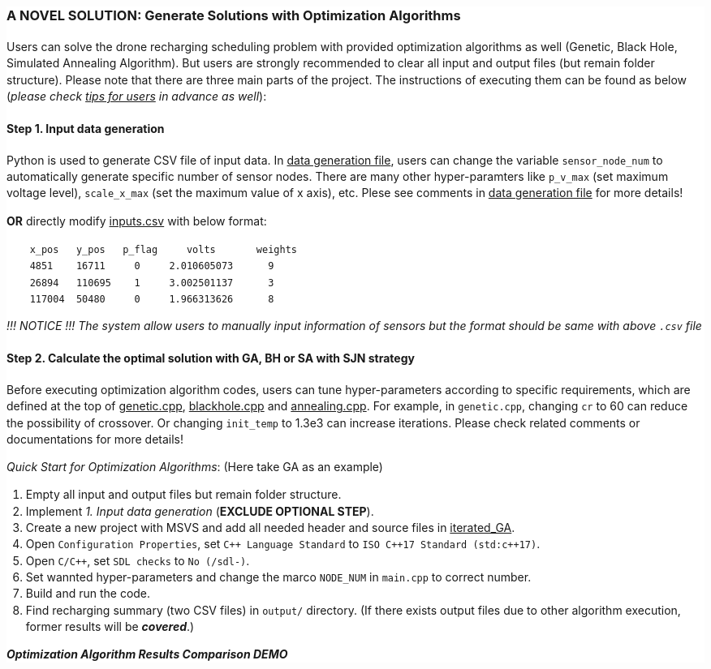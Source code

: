 ### A NOVEL SOLUTION: Generate Solutions with Optimization Algorithms
Users can solve the drone recharging scheduling problem with provided optimization algorithms as well (Genetic, Black Hole, Simulated Annealing Algorithm). But users are strongly recommended to clear all input and output files (but remain folder structure). Please note that there are three main parts of the project. The instructions of executing them can be found as below (*please check [tips for users](Code/README.md) in advance as well*):

#### Step 1. Input data generation
Python is used to generate CSV file of input data. In [data generation file](Code/1_data_generation.ipynb), users can change the variable `sensor_node_num` to automatically generate specific number of sensor nodes. There are many other hyper-paramters like `p_v_max` (set maximum voltage level), `scale_x_max` (set the maximum value of x axis), etc. Plese see comments in [data generation file](Code/1_data_generation.ipynb) for more details!

**OR** directly modify [inputs.csv](Code/input/inputs.csv) with below format:

```
    x_pos	y_pos	p_flag	   volts	   weights
    4851	16711	  0	    2.010605073	     9
    26894	110695	  1	    3.002501137	     3
    117004	50480	  0	    1.966313626	     8
```

*!!! NOTICE !!! The system allow users to manually input information of sensors but the format should be same with above `.csv` file*

#### Step 2. Calculate the optimal solution with GA, BH or SA with SJN strategy
Before executing optimization algorithm codes, users can tune hyper-parameters according to specific requirements, which are defined at the top of [genetic.cpp](Code/iterated_GA/genetic.cpp), [blackhole.cpp](Code/iterated_BH/blackhole.cpp) and [annealing.cpp](Code/iterated_SA/annealing.cpp). For example, in `genetic.cpp`, changing `cr` to 60 can reduce the possibility of crossover. Or changing `init_temp` to 1.3e3 can increase iterations. Please check related comments or documentations for more details! 

*Quick Start for Optimization Algorithms*: (Here take GA as an example)
1. Empty all input and output files but remain folder structure.
2. Implement *1. Input data generation* (**EXCLUDE OPTIONAL STEP**).
3. Create a new project with MSVS and add all needed header and source files in [iterated_GA](Code/iterated_GA).
4. Open `Configuration Properties`, set `C++ Language Standard` to `ISO C++17 Standard (std:c++17)`.
5. Open `C/C++`, set `SDL checks` to `No (/sdl-)`.   
6. Set wannted hyper-parameters and change the marco `NODE_NUM` in `main.cpp` to correct number.
7. Build and run the code.
8. Find recharging summary (two CSV files) in `output/` directory. (If there exists output files due to other algorithm execution, former results will be ***covered***.)

***Optimization Algorithm Results Comparison DEMO*** <br/>